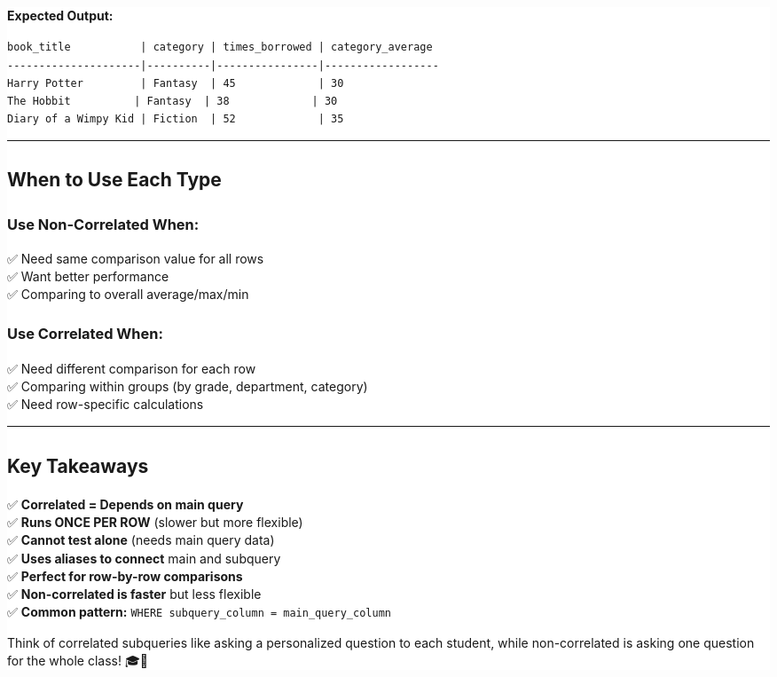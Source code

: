 **Expected Output:**
```
book_title           | category | times_borrowed | category_average
---------------------|----------|----------------|------------------
Harry Potter         | Fantasy  | 45             | 30
The Hobbit          | Fantasy  | 38             | 30
Diary of a Wimpy Kid | Fiction  | 52             | 35
```

---

## When to Use Each Type

### Use Non-Correlated When:
✅ Need same comparison value for all rows  
✅ Want better performance  
✅ Comparing to overall average/max/min  

### Use Correlated When:
✅ Need different comparison for each row  
✅ Comparing within groups (by grade, department, category)  
✅ Need row-specific calculations  

---

## Key Takeaways

✅ **Correlated = Depends on main query**  
✅ **Runs ONCE PER ROW** (slower but more flexible)  
✅ **Cannot test alone** (needs main query data)  
✅ **Uses aliases to connect** main and subquery  
✅ **Perfect for row-by-row comparisons**  
✅ **Non-correlated is faster** but less flexible  
✅ **Common pattern:** `WHERE subquery_column = main_query_column`

Think of correlated subqueries like asking a personalized question to each student, while non-correlated is asking one question for the whole class! 🎓🔄
